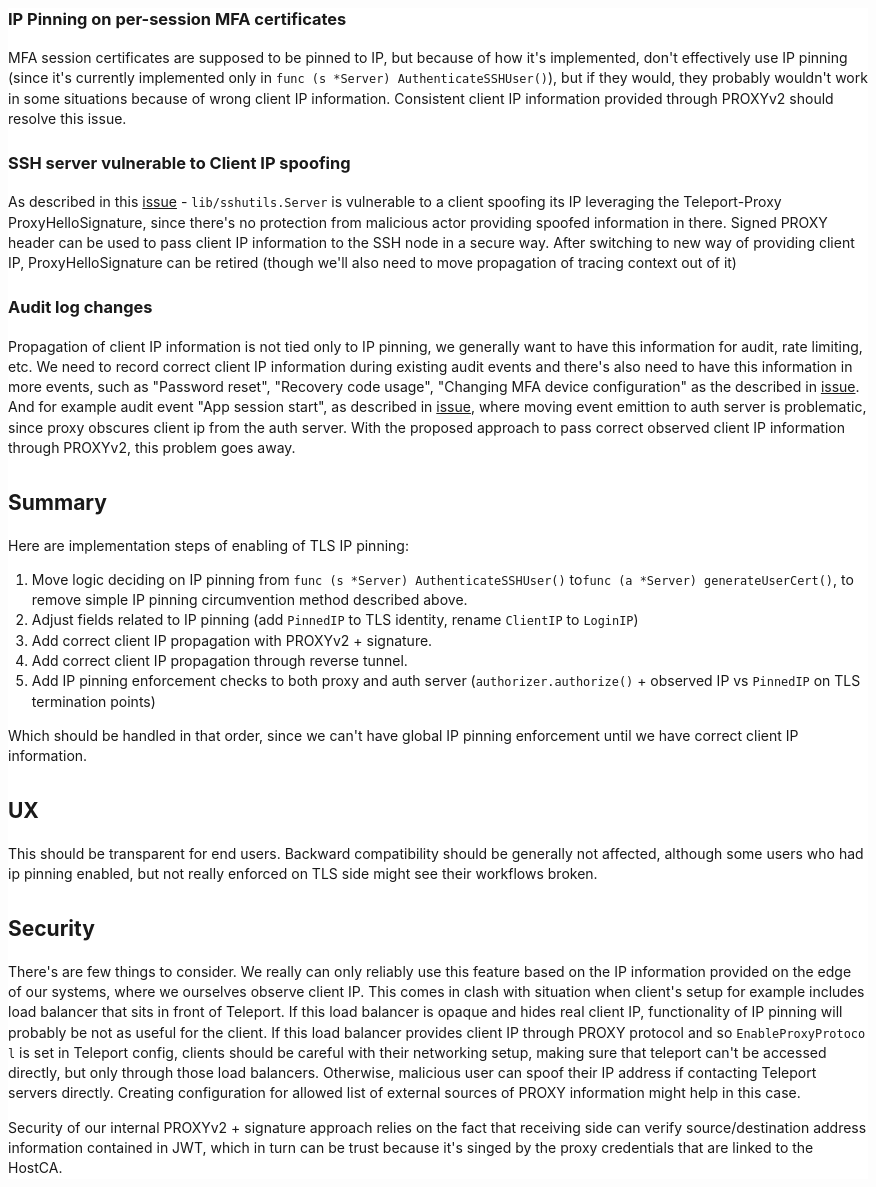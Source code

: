 ### IP Pinning on per-session MFA certificates
MFA session certificates are supposed to be pinned to IP, but because of how it's implemented, don't effectively use IP pinning (since it's currently implemented only in `func (s *Server) AuthenticateSSHUser()`), but if they would, they probably wouldn't work in some situations because of wrong client IP information. Consistent client IP information provided through PROXYv2 should resolve this issue.

### SSH server vulnerable to Client IP spoofing
As described in this [issue](https://github.com/gravitational/teleport-private/issues/156) - `lib/sshutils.Server` is vulnerable to a client spoofing its IP leveraging the Teleport-Proxy ProxyHelloSignature, since there's no protection from malicious actor providing spoofed information in there. Signed PROXY header can be used to pass client IP information to the SSH node in a secure way. After switching to new way of providing client IP, ProxyHelloSignature can be retired (though we'll also need to move propagation of tracing context out of it)
### Audit log changes

Propagation of client IP information is not tied only to IP pinning, we generally want to have this information for audit, rate limiting, etc. We need to record correct client IP information during existing audit events and there's also need to have this information in more events, such as "Password reset", "Recovery code usage", "Changing MFA device configuration" as the described in [issue](https://github.com/gravitational/teleport/issues/12523). And for example audit event "App session start", as described in [issue](https://github.com/gravitational/teleport/issues/9536), where moving event emittion to auth server is problematic, since proxy obscures client ip from the auth server. With the proposed approach to pass correct observed client IP information through PROXYv2, this problem goes away.

## Summary
Here are implementation steps of enabling of TLS IP pinning:

1. Move logic deciding on IP pinning from `func (s *Server) AuthenticateSSHUser()` to`func (a *Server) generateUserCert()`, to remove simple IP pinning circumvention method described above.
2. Adjust fields related to IP pinning (add `PinnedIP` to TLS identity, rename `ClientIP` to `LoginIP`)
3. Add correct client IP propagation with PROXYv2 + signature.
4. Add correct client IP propagation through reverse tunnel.
5. Add IP pinning enforcement checks to both proxy and auth server (`authorizer.authorize()` + observed IP vs `PinnedIP` on TLS termination points)

Which should be handled in that order, since we can't have global IP pinning enforcement until we have correct client IP information.

## UX
This should be transparent for end users. Backward compatibility should be generally not affected, although some users who had ip pinning enabled, but not really enforced on TLS side might see their workflows broken.

## Security
There's are few things to consider. We really can only reliably use this feature based on the IP information provided on the edge of our systems, where we ourselves observe client IP. This comes in clash with situation when client's setup for example includes load balancer that sits in front of Teleport. If this load balancer is opaque and hides real client IP, functionality of IP pinning will probably be not as useful for the client. If this load balancer provides client IP through PROXY protocol and so `EnableProxyProtocol` is set in Teleport config, clients should be careful with their networking setup, making sure that teleport can't be accessed directly, but only through those load balancers. Otherwise, malicious user can spoof their IP address if contacting Teleport servers directly. Creating configuration for allowed list of external sources of PROXY information might help in this case.

Security of our internal PROXYv2 + signature approach relies on the fact that receiving side can verify source/destination address information contained in JWT, which in turn can be trust because it's singed by the proxy credentials that are linked to the HostCA.
